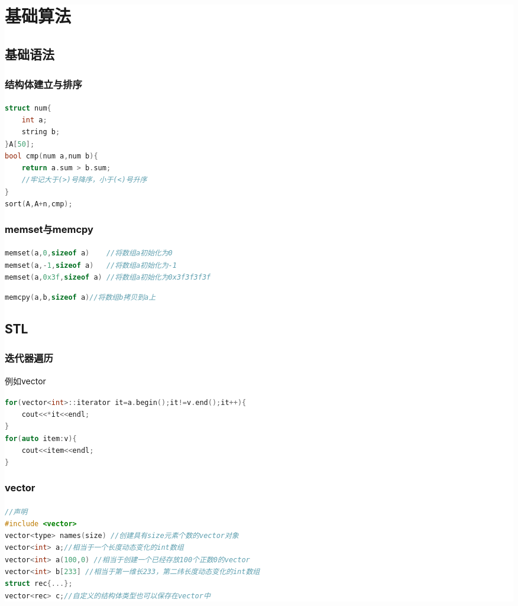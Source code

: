 # 基础算法

## 基础语法

### 结构体建立与排序

```cpp
struct num{
	int a;
	string b;
}A[50];
bool cmp(num a,num b){
    return a.sum > b.sum;
    //牢记大于(>)号降序，小于(<)号升序 
}
sort(A,A+n,cmp);
```

### memset与memcpy

```cpp
memset(a,0,sizeof a) 	//将数组a初始化为0
memset(a,-1,sizeof a) 	//将数组a初始化为-1
memset(a,0x3f,sizeof a)	//将数组a初始化为0x3f3f3f3f
```

```cpp
memcpy(a,b,sizeof a)//将数组b拷贝到a上
```

## STL

### 迭代器遍历

例如vector

```cpp
for(vector<int>::iterator it=a.begin();it!=v.end();it++){
	cout<<*it<<endl;
}
for(auto item:v){
	cout<<item<<endl;
}
```



### vector

```cpp
//声明
#include <vector>
vector<type> names(size) //创建具有size元素个数的vector对象
vector<int> a;//相当于一个长度动态变化的int数组
vector<int> a(100,0) //相当于创建一个已经存放100个正数0的vector
vector<int> b[233] //相当于第一维长233，第二纬长度动态变化的int数组
struct rec{...};
vector<rec> c;//自定义的结构体类型也可以保存在vector中
```
